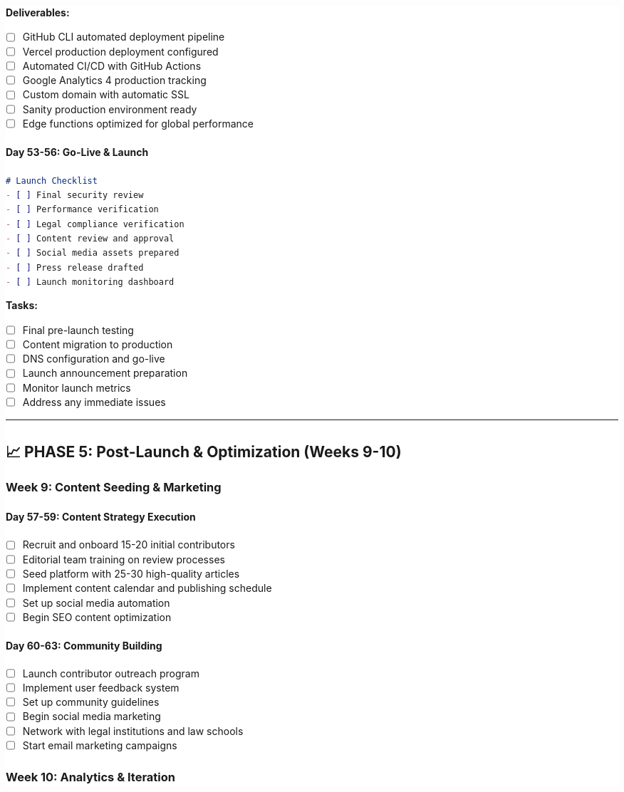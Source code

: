 **Deliverables:**
- [ ] GitHub CLI automated deployment pipeline
- [ ] Vercel production deployment configured
- [ ] Automated CI/CD with GitHub Actions
- [ ] Google Analytics 4 production tracking
- [ ] Custom domain with automatic SSL
- [ ] Sanity production environment ready
- [ ] Edge functions optimized for global performance

#### **Day 53-56: Go-Live & Launch**
```markdown
# Launch Checklist
- [ ] Final security review
- [ ] Performance verification
- [ ] Legal compliance verification
- [ ] Content review and approval
- [ ] Social media assets prepared
- [ ] Press release drafted
- [ ] Launch monitoring dashboard
```

**Tasks:**
- [ ] Final pre-launch testing
- [ ] Content migration to production
- [ ] DNS configuration and go-live
- [ ] Launch announcement preparation
- [ ] Monitor launch metrics
- [ ] Address any immediate issues

---

## **📈 PHASE 5: Post-Launch & Optimization (Weeks 9-10)**

### **Week 9: Content Seeding & Marketing**

#### **Day 57-59: Content Strategy Execution**
- [ ] Recruit and onboard 15-20 initial contributors
- [ ] Editorial team training on review processes
- [ ] Seed platform with 25-30 high-quality articles
- [ ] Implement content calendar and publishing schedule
- [ ] Set up social media automation
- [ ] Begin SEO content optimization

#### **Day 60-63: Community Building**
- [ ] Launch contributor outreach program
- [ ] Implement user feedback system
- [ ] Set up community guidelines
- [ ] Begin social media marketing
- [ ] Network with legal institutions and law schools
- [ ] Start email marketing campaigns

### **Week 10: Analytics & Iteration**
